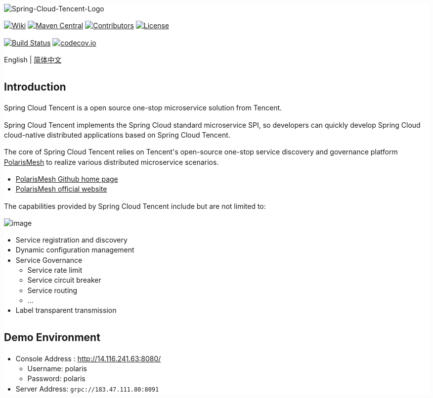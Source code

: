 <img src="https://github.com/Tencent/spring-cloud-tencent/raw/2022.0/doc/logo/rectangle-white.png" width="60%" height="60%"  alt="Spring-Cloud-Tencent-Logo"/>


[![Wiki](https://badgen.net/badge/icon/wiki?icon=wiki&label)](https://github.com/Tencent/spring-cloud-tencent/wiki)
[![Maven Central](https://img.shields.io/maven-central/v/com.tencent.cloud/spring-cloud-tencent?label=Maven%20Central)](https://search.maven.org/search?q=g:com.tencent.cloud%20AND%20a:spring-cloud-tencent)
[![Contributors](https://img.shields.io/github/contributors/Tencent/spring-cloud-tencent)](https://github.com/Tencent/spring-cloud-tencent/graphs/contributors)
[![License](https://img.shields.io/badge/License-BSD%203--Clause-blue.svg)](https://opensource.org/licenses/BSD-3-Clause)

[![Build Status](https://github.com/Tencent/spring-cloud-tencent/actions/workflows/junit_test.yml/badge.svg)](https://github.com/Tencent/spring-cloud-tencent/actions/workflows/junit_test.yml)
[![codecov.io](https://codecov.io/gh/Tencent/spring-cloud-tencent/branch/2022.0/graph/badge.svg)](https://codecov.io/gh/Tencent/spring-cloud-tencent?branch=2022.0)

English | [简体中文](./README-zh.md)

## Introduction

Spring Cloud Tencent is a open source one-stop microservice solution from Tencent.

Spring Cloud Tencent implements the Spring Cloud standard microservice SPI, so developers can quickly develop Spring
Cloud cloud-native distributed applications based on Spring Cloud Tencent.

The core of Spring Cloud Tencent relies on Tencent's open-source one-stop service discovery and governance
platform [PolarisMesh](https://polarismesh.cn) to realize various distributed microservice scenarios.

- [PolarisMesh Github home page](https://github.com/polarismesh/polaris)
- [PolarisMesh official website](https://polarismesh.cn/)

The capabilities provided by Spring Cloud Tencent include but are not limited to:

<img width="1031" alt="image" src="https://user-images.githubusercontent.com/4991116/170412596-692f8dae-42f7-495f-a451-01396e381eb0.png">

- Service registration and discovery
- Dynamic configuration management
- Service Governance
    - Service rate limit
    - Service circuit breaker
    - Service routing
    - ...
- Label transparent transmission

## Demo Environment

- Console Address : http://14.116.241.63:8080/
    - Username: polaris
    - Password: polaris
- Server Address: `grpc://183.47.111.80:8091`
